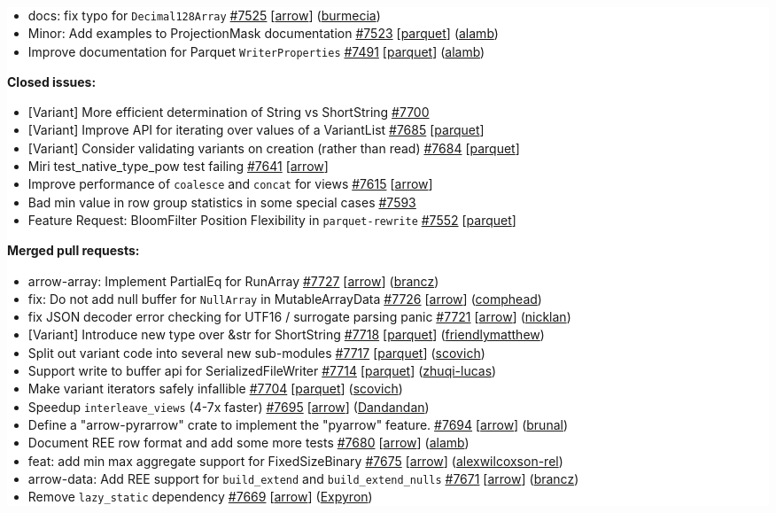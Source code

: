 - docs: fix typo for `Decimal128Array` [\#7525](https://github.com/apache/arrow-rs/pull/7525) [[arrow](https://github.com/apache/arrow-rs/labels/arrow)] ([burmecia](https://github.com/burmecia))
- Minor: Add examples to ProjectionMask documentation [\#7523](https://github.com/apache/arrow-rs/pull/7523) [[parquet](https://github.com/apache/arrow-rs/labels/parquet)] ([alamb](https://github.com/alamb))
- Improve documentation for Parquet `WriterProperties` [\#7491](https://github.com/apache/arrow-rs/pull/7491) [[parquet](https://github.com/apache/arrow-rs/labels/parquet)] ([alamb](https://github.com/alamb))

**Closed issues:**

- \[Variant\] More efficient determination of String vs ShortString [\#7700](https://github.com/apache/arrow-rs/issues/7700)
- \[Variant\] Improve API for iterating over values of a VariantList [\#7685](https://github.com/apache/arrow-rs/issues/7685) [[parquet](https://github.com/apache/arrow-rs/labels/parquet)]
- \[Variant\] Consider validating variants on creation \(rather than read\) [\#7684](https://github.com/apache/arrow-rs/issues/7684) [[parquet](https://github.com/apache/arrow-rs/labels/parquet)]
- Miri test\_native\_type\_pow test failing [\#7641](https://github.com/apache/arrow-rs/issues/7641) [[arrow](https://github.com/apache/arrow-rs/labels/arrow)]
- Improve performance of `coalesce` and `concat` for views [\#7615](https://github.com/apache/arrow-rs/issues/7615) [[arrow](https://github.com/apache/arrow-rs/labels/arrow)]
- Bad min value in row group statistics in some special cases [\#7593](https://github.com/apache/arrow-rs/issues/7593)
- Feature Request: BloomFilter Position Flexibility in `parquet-rewrite` [\#7552](https://github.com/apache/arrow-rs/issues/7552) [[parquet](https://github.com/apache/arrow-rs/labels/parquet)]

**Merged pull requests:**

- arrow-array: Implement PartialEq for RunArray [\#7727](https://github.com/apache/arrow-rs/pull/7727) [[arrow](https://github.com/apache/arrow-rs/labels/arrow)] ([brancz](https://github.com/brancz))
- fix: Do not add null buffer for `NullArray` in MutableArrayData [\#7726](https://github.com/apache/arrow-rs/pull/7726) [[arrow](https://github.com/apache/arrow-rs/labels/arrow)] ([comphead](https://github.com/comphead))
- fix JSON decoder error checking for UTF16 / surrogate parsing panic [\#7721](https://github.com/apache/arrow-rs/pull/7721) [[arrow](https://github.com/apache/arrow-rs/labels/arrow)] ([nicklan](https://github.com/nicklan))
- \[Variant\] Introduce new type over &str for ShortString [\#7718](https://github.com/apache/arrow-rs/pull/7718) [[parquet](https://github.com/apache/arrow-rs/labels/parquet)] ([friendlymatthew](https://github.com/friendlymatthew))
- Split out variant code into several new sub-modules [\#7717](https://github.com/apache/arrow-rs/pull/7717) [[parquet](https://github.com/apache/arrow-rs/labels/parquet)] ([scovich](https://github.com/scovich))
- Support write to buffer api for SerializedFileWriter [\#7714](https://github.com/apache/arrow-rs/pull/7714) [[parquet](https://github.com/apache/arrow-rs/labels/parquet)] ([zhuqi-lucas](https://github.com/zhuqi-lucas))
- Make variant iterators safely infallible [\#7704](https://github.com/apache/arrow-rs/pull/7704) [[parquet](https://github.com/apache/arrow-rs/labels/parquet)] ([scovich](https://github.com/scovich))
- Speedup `interleave_views` \(4-7x faster\) [\#7695](https://github.com/apache/arrow-rs/pull/7695) [[arrow](https://github.com/apache/arrow-rs/labels/arrow)] ([Dandandan](https://github.com/Dandandan))
- Define a "arrow-pyrarrow" crate to implement the "pyarrow" feature. [\#7694](https://github.com/apache/arrow-rs/pull/7694) [[arrow](https://github.com/apache/arrow-rs/labels/arrow)] ([brunal](https://github.com/brunal))
- Document REE row format and add some more tests [\#7680](https://github.com/apache/arrow-rs/pull/7680) [[arrow](https://github.com/apache/arrow-rs/labels/arrow)] ([alamb](https://github.com/alamb))
- feat: add min max aggregate support for FixedSizeBinary [\#7675](https://github.com/apache/arrow-rs/pull/7675) [[arrow](https://github.com/apache/arrow-rs/labels/arrow)] ([alexwilcoxson-rel](https://github.com/alexwilcoxson-rel))
- arrow-data: Add REE support for `build_extend` and `build_extend_nulls` [\#7671](https://github.com/apache/arrow-rs/pull/7671) [[arrow](https://github.com/apache/arrow-rs/labels/arrow)] ([brancz](https://github.com/brancz))
- Remove `lazy_static` dependency [\#7669](https://github.com/apache/arrow-rs/pull/7669) [[arrow](https://github.com/apache/arrow-rs/labels/arrow)] ([Expyron](https://github.com/Expyron))